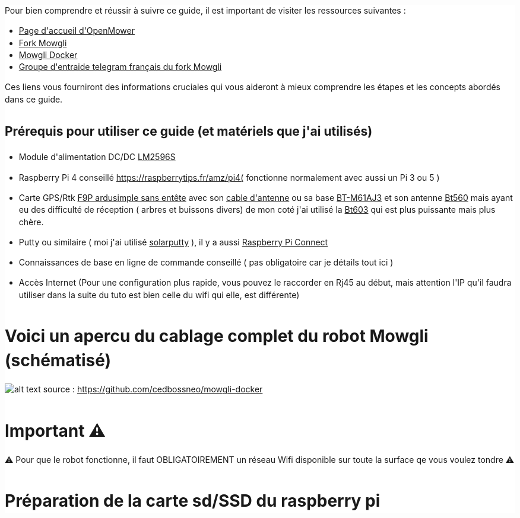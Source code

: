 Pour bien comprendre et réussir à suivre ce guide, il est important de visiter les ressources suivantes : 
- [Page d'accueil d'OpenMower](https://openmower.de/docs/robot-assembly/prepare-the-parts/prepare-the-robot/photo-guide/)
- [Fork Mowgli](https://github.com/cedbossneo/Mowgli)
- [Mowgli Docker](https://github.com/CedBossNeo/mowgli-docker)
- [Groupe d'entraide telegram français du fork Mowgli](https://t.me/+x6U3UwU5lB4yOWNk)

Ces liens vous fourniront des informations cruciales qui vous aideront à mieux comprendre les étapes et les concepts abordés dans ce guide.

## Prérequis pour utiliser ce guide (et matériels que j'ai utilisés)

- Module d'alimentation DC/DC [LM2596S](https://amzn.eu/d/jhNev6j)

- Raspberry Pi 4 conseillé https://raspberrytips.fr/amz/pi4( fonctionne normalement avec aussi un Pi 3 ou 5 )

- Carte GPS/Rtk [F9P ardusimple sans entête](https://fr.ardusimple.com/product/simplertk2b/?attribute_pa_header-options=without-headers) avec son [cable d'antenne](https://fr.aliexpress.com/item/1005004690761874.html?spm=a2g0o.order_list.order_list_main.23.27185e5bO83Ive&gatewayAdapt=glo2fra) ou sa base [BT-M61AJ3](https://fr.aliexpress.com/item/32991527632.html?spm=a2g0o.order_list.order_list_main.28.755e5e5bZP1cya&gatewayAdapt=glo2fra) et son antenne [Bt560](https://fr.aliexpress.com/item/32991527632.html?spm=a2g0o.order_list.order_list_main.28.755e5e5bZP1cya&gatewayAdapt=glo2fra) mais ayant eu des difficulté de réception ( arbres et buissons divers) de mon coté j'ai utilisé la [Bt603](https://fr.aliexpress.com/item/32991527632.html?spm=a2g0o.order_list.order_list_main.28.755e5e5bZP1cya&gatewayAdapt=glo2fra) qui est plus puissante mais plus chère.

- Putty ou similaire ( moi j'ai utilisé [solarputty](https://www.solarwinds.com/free-tools/solar-putty) ), il y a aussi [Raspberry Pi Connect](https://connect.raspberrypi.com)

- Connaissances de base en ligne de commande conseillé ( pas obligatoire car je détails tout ici )

- Accès Internet (Pour une configuration plus rapide, vous pouvez le raccorder en Rj45 au début, mais attention l'IP qu'il faudra utiliser dans la suite du tuto est bien celle du wifi qui elle, est différente) 

# Voici un apercu du cablage complet du robot Mowgli (schématisé)

![alt text](image.png)
source : https://github.com/cedbossneo/mowgli-docker

# Important ⚠️

⚠️ Pour que le robot fonctionne, il faut OBLIGATOIREMENT un réseau Wifi disponible sur toute la surface qe vous voulez tondre ⚠️

# Préparation de la carte sd/SSD du raspberry pi
